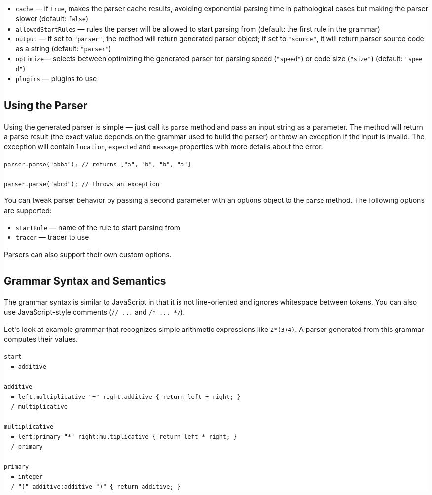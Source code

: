   * `cache` — if `true`, makes the parser cache results, avoiding exponential
    parsing time in pathological cases but making the parser slower (default:
    `false`)
  * `allowedStartRules` — rules the parser will be allowed to start parsing from
    (default: the first rule in the grammar)
  * `output` — if set to `"parser"`, the method will return generated parser
    object; if set to `"source"`, it will return parser source code as a string
    (default: `"parser"`)
  * `optimize`— selects between optimizing the generated parser for parsing
    speed (`"speed"`) or code size (`"size"`) (default: `"speed"`)
  * `plugins` — plugins to use

Using the Parser
----------------

Using the generated parser is simple — just call its `parse` method and pass an
input string as a parameter. The method will return a parse result (the exact
value depends on the grammar used to build the parser) or throw an exception if
the input is invalid. The exception will contain `location`, `expected` and
`message` properties with more details about the error.

    parser.parse("abba"); // returns ["a", "b", "b", "a"]

    parser.parse("abcd"); // throws an exception

You can tweak parser behavior by passing a second parameter with an options
object to the `parse` method. The following options are supported:

  * `startRule` — name of the rule to start parsing from
  * `tracer` — tracer to use

Parsers can also support their own custom options.

Grammar Syntax and Semantics
----------------------------

The grammar syntax is similar to JavaScript in that it is not line-oriented and
ignores whitespace between tokens. You can also use JavaScript-style comments
(`// ...` and `/* ... */`).

Let's look at example grammar that recognizes simple arithmetic expressions like
`2*(3+4)`. A parser generated from this grammar computes their values.

    start
      = additive

    additive
      = left:multiplicative "+" right:additive { return left + right; }
      / multiplicative

    multiplicative
      = left:primary "*" right:multiplicative { return left * right; }
      / primary

    primary
      = integer
      / "(" additive:additive ")" { return additive; }
